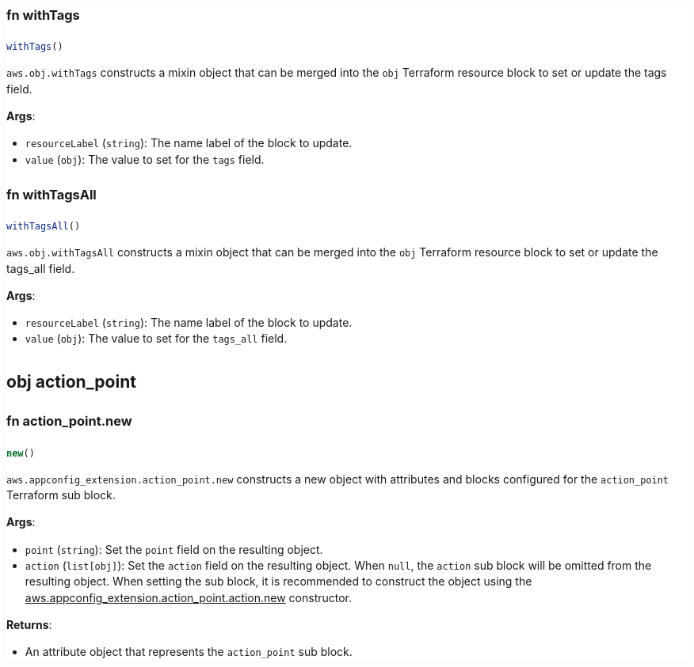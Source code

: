 
### fn withTags

```ts
withTags()
```

`aws.obj.withTags` constructs a mixin object that can be merged into the `obj`
Terraform resource block to set or update the tags field.



**Args**:
  - `resourceLabel` (`string`): The name label of the block to update.
  - `value` (`obj`): The value to set for the `tags` field.


### fn withTagsAll

```ts
withTagsAll()
```

`aws.obj.withTagsAll` constructs a mixin object that can be merged into the `obj`
Terraform resource block to set or update the tags_all field.



**Args**:
  - `resourceLabel` (`string`): The name label of the block to update.
  - `value` (`obj`): The value to set for the `tags_all` field.


## obj action_point



### fn action_point.new

```ts
new()
```


`aws.appconfig_extension.action_point.new` constructs a new object with attributes and blocks configured for the `action_point`
Terraform sub block.



**Args**:
  - `point` (`string`): Set the `point` field on the resulting object.
  - `action` (`list[obj]`): Set the `action` field on the resulting object. When `null`, the `action` sub block will be omitted from the resulting object. When setting the sub block, it is recommended to construct the object using the [aws.appconfig_extension.action_point.action.new](#fn-action_pointactionnew) constructor.

**Returns**:
  - An attribute object that represents the `action_point` sub block.

